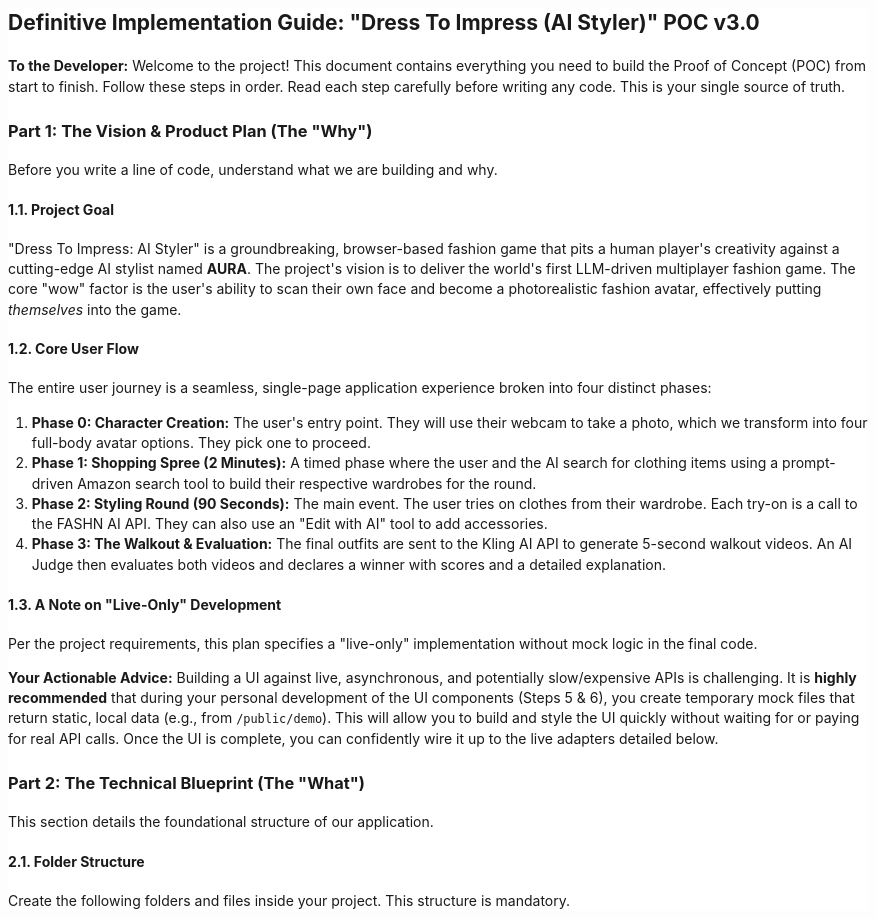 ## **Definitive Implementation Guide: "Dress To Impress (AI Styler)" POC v3.0**

**To the Developer:** Welcome to the project! This document contains everything you need to build the Proof of Concept (POC) from start to finish. Follow these steps in order. Read each step carefully before writing any code. This is your single source of truth.

### **Part 1: The Vision & Product Plan (The "Why")**

Before you write a line of code, understand what we are building and why.

#### **1.1. Project Goal**
"Dress To Impress: AI Styler" is a groundbreaking, browser-based fashion game that pits a human player's creativity against a cutting-edge AI stylist named **AURA**. The project's vision is to deliver the world's first LLM-driven multiplayer fashion game. The core "wow" factor is the user's ability to scan their own face and become a photorealistic fashion avatar, effectively putting *themselves* into the game.

#### **1.2. Core User Flow**
The entire user journey is a seamless, single-page application experience broken into four distinct phases:

1.  **Phase 0: Character Creation:** The user's entry point. They will use their webcam to take a photo, which we transform into four full-body avatar options. They pick one to proceed.
2.  **Phase 1: Shopping Spree (2 Minutes):** A timed phase where the user and the AI search for clothing items using a prompt-driven Amazon search tool to build their respective wardrobes for the round.
3.  **Phase 2: Styling Round (90 Seconds):** The main event. The user tries on clothes from their wardrobe. Each try-on is a call to the FASHN AI API. They can also use an "Edit with AI" tool to add accessories.
4.  **Phase 3: The Walkout & Evaluation:** The final outfits are sent to the Kling AI API to generate 5-second walkout videos. An AI Judge then evaluates both videos and declares a winner with scores and a detailed explanation.

#### **1.3. A Note on "Live-Only" Development**
Per the project requirements, this plan specifies a "live-only" implementation without mock logic in the final code.

**Your Actionable Advice:** Building a UI against live, asynchronous, and potentially slow/expensive APIs is challenging. It is **highly recommended** that during your personal development of the UI components (Steps 5 & 6), you create temporary mock files that return static, local data (e.g., from `/public/demo`). This will allow you to build and style the UI quickly without waiting for or paying for real API calls. Once the UI is complete, you can confidently wire it up to the live adapters detailed below.

### **Part 2: The Technical Blueprint (The "What")**

This section details the foundational structure of our application.

#### **2.1. Folder Structure**
Create the following folders and files inside your project. This structure is mandatory.
